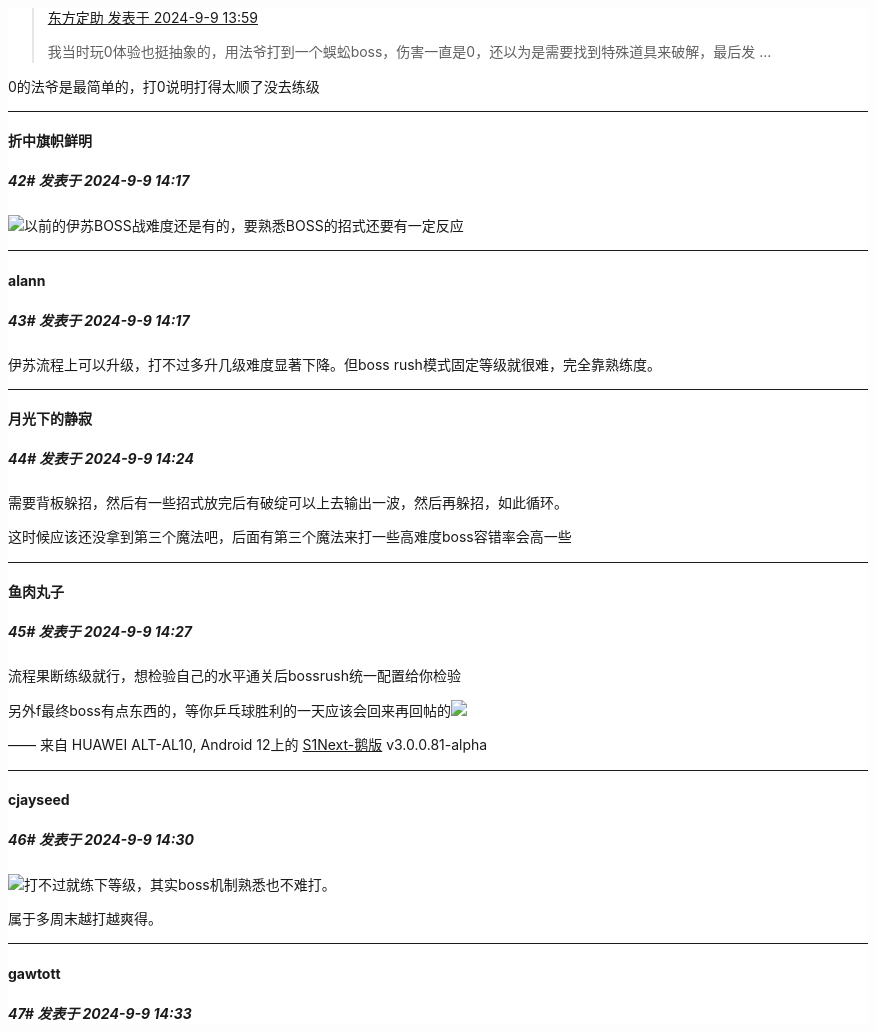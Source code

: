 <blockquote><a href="httphttps://bbs.saraba1st.com/2b/forum.php?mod=redirect&amp;goto=findpost&amp;pid=66154184&amp;ptid=2198664" target="_blank">东方定助 发表于 2024-9-9 13:59</a>

我当时玩0体验也挺抽象的，用法爷打到一个蜈蚣boss，伤害一直是0，还以为是需要找到特殊道具来破解，最后发 ...</blockquote>
0的法爷是最简单的，打0说明打得太顺了没去练级

*****

####  折中旗帜鲜明  
##### 42#       发表于 2024-9-9 14:17

<img src="https://static.saraba1st.com/image/smiley/face2017/009.gif" referrerpolicy="no-referrer">以前的伊苏BOSS战难度还是有的，要熟悉BOSS的招式还要有一定反应

*****

####  alann  
##### 43#       发表于 2024-9-9 14:17

伊苏流程上可以升级，打不过多升几级难度显著下降。但boss rush模式固定等级就很难，完全靠熟练度。


*****

####  月光下的静寂  
##### 44#       发表于 2024-9-9 14:24

需要背板躲招，然后有一些招式放完后有破绽可以上去输出一波，然后再躲招，如此循环。

这时候应该还没拿到第三个魔法吧，后面有第三个魔法来打一些高难度boss容错率会高一些

*****

####  鱼肉丸子  
##### 45#       发表于 2024-9-9 14:27

流程果断练级就行，想检验自己的水平通关后bossrush统一配置给你检验

另外f最终boss有点东西的，等你乒乓球胜利的一天应该会回来再回帖的<img src="https://static.saraba1st.com/image/smiley/face2017/037.png" referrerpolicy="no-referrer">

—— 来自 HUAWEI ALT-AL10, Android 12上的 [S1Next-鹅版](https://github.com/ykrank/S1-Next/releases) v3.0.0.81-alpha


*****

####  cjayseed  
##### 46#       发表于 2024-9-9 14:30

<img src="https://static.saraba1st.com/image/smiley/face2017/067.png" referrerpolicy="no-referrer">打不过就练下等级，其实boss机制熟悉也不难打。

属于多周末越打越爽得。

*****

####  gawtott  
##### 47#       发表于 2024-9-9 14:33
